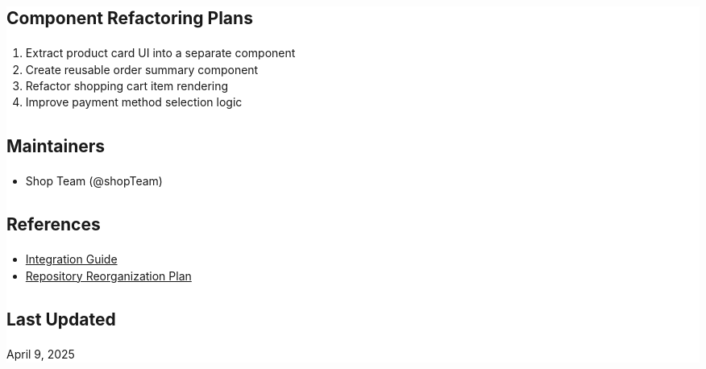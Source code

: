 ## Component Refactoring Plans

1. Extract product card UI into a separate component
2. Create reusable order summary component
3. Refactor shopping cart item rendering
4. Improve payment method selection logic

## Maintainers

- Shop Team (@shopTeam)

## References

- [Integration Guide](../../../docs/INTEGRATION_GUIDE.md)
- [Repository Reorganization Plan](../../../docs/REPOSITORY_REORGANIZATION_PLAN.md)

## Last Updated

April 9, 2025
